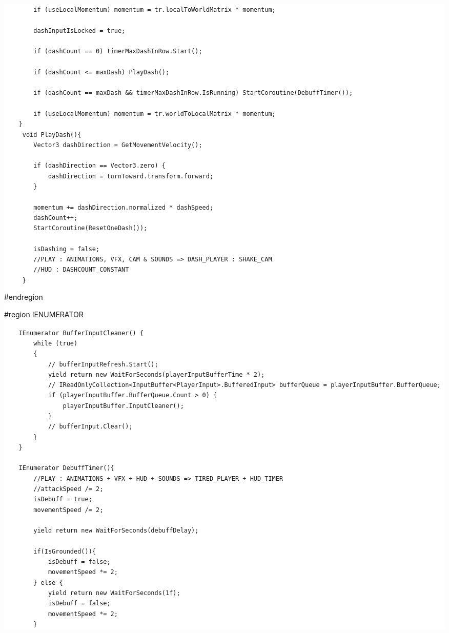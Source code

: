             if (useLocalMomentum) momentum = tr.localToWorldMatrix * momentum;

            dashInputIsLocked = true;

            if (dashCount == 0) timerMaxDashInRow.Start();
            
            if (dashCount <= maxDash) PlayDash();

            if (dashCount == maxDash && timerMaxDashInRow.IsRunning) StartCoroutine(DebuffTimer());

            if (useLocalMomentum) momentum = tr.worldToLocalMatrix * momentum;
        }
         void PlayDash(){
            Vector3 dashDirection = GetMovementVelocity();
            
            if (dashDirection == Vector3.zero) {
                dashDirection = turnToward.transform.forward;
            }

            momentum += dashDirection.normalized * dashSpeed;
            dashCount++;
            StartCoroutine(ResetOneDash());

            isDashing = false;
            //PLAY : ANIMATIONS, VFX, CAM & SOUNDS => DASH_PLAYER : SHAKE_CAM  
            //HUD : DASHCOUNT_CONSTANT
         }
#endregion

#region IENUMERATOR

        IEnumerator BufferInputCleaner() {
            while (true)
            {
                // bufferInputRefresh.Start(); 
                yield return new WaitForSeconds(playerInputBufferTime * 2);
                // IReadOnlyCollection<InputBuffer<PlayerInput>.BufferedInput> bufferQueue = playerInputBuffer.BufferQueue;
                if (playerInputBuffer.BufferQueue.Count > 0) {
                    playerInputBuffer.InputCleaner();
                }
                // bufferInput.Clear();
            }
        }

        IEnumerator DebuffTimer(){
            //PLAY : ANIMATIONS + VFX + HUD + SOUNDS => TIRED_PLAYER + HUD_TIMER
            //attackSpeed /= 2;
            isDebuff = true;
            movementSpeed /= 2;
            
            yield return new WaitForSeconds(debuffDelay);

            if(IsGrounded()){
                isDebuff = false;
                movementSpeed *= 2;
            } else {
                yield return new WaitForSeconds(1f);
                isDebuff = false;
                movementSpeed *= 2;
            }
           